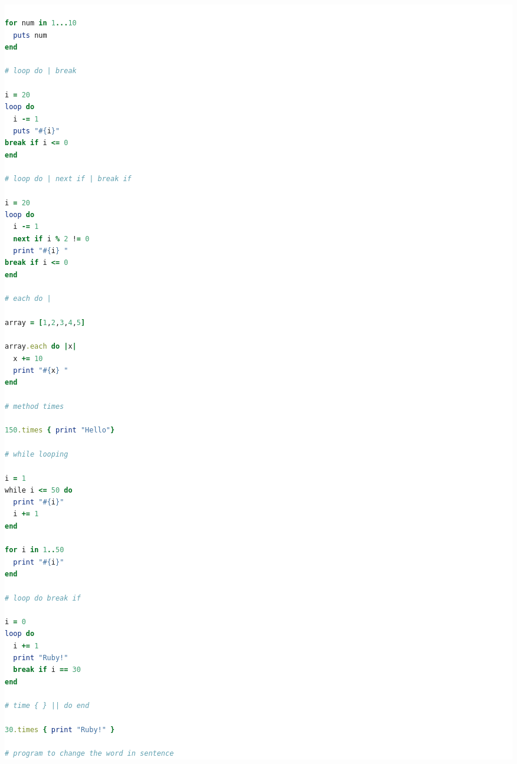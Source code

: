 ```ruby

for num in 1...10
  puts num
end

# loop do | break 

i = 20
loop do
  i -= 1
  puts "#{i}"
break if i <= 0
end

# loop do | next if | break if 

i = 20
loop do
  i -= 1
  next if i % 2 != 0
  print "#{i} "
break if i <= 0
end

# each do |

array = [1,2,3,4,5]

array.each do |x|
  x += 10
  print "#{x} "
end

# method times 

150.times { print "Hello"}

# while looping 

i = 1
while i <= 50 do 
  print "#{i}" 
  i += 1
end

for i in 1..50 
  print "#{i}" 
end

# loop do break if 

i = 0
loop do
  i += 1
  print "Ruby!"
  break if i == 30
end

# time { } || do end 

30.times { print "Ruby!" } 

# program to change the word in sentence 
```